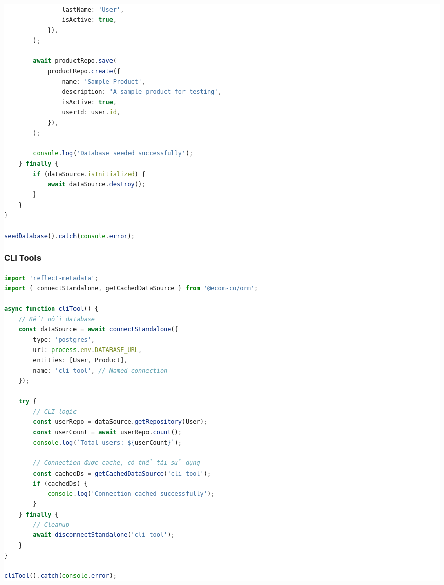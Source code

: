 ```typescript
                lastName: 'User',
                isActive: true,
            }),
        );

        await productRepo.save(
            productRepo.create({
                name: 'Sample Product',
                description: 'A sample product for testing',
                isActive: true,
                userId: user.id,
            }),
        );

        console.log('Database seeded successfully');
    } finally {
        if (dataSource.isInitialized) {
            await dataSource.destroy();
        }
    }
}

seedDatabase().catch(console.error);
```

### CLI Tools

```typescript
import 'reflect-metadata';
import { connectStandalone, getCachedDataSource } from '@ecom-co/orm';

async function cliTool() {
    // Kết nối database
    const dataSource = await connectStandalone({
        type: 'postgres',
        url: process.env.DATABASE_URL,
        entities: [User, Product],
        name: 'cli-tool', // Named connection
    });

    try {
        // CLI logic
        const userRepo = dataSource.getRepository(User);
        const userCount = await userRepo.count();
        console.log(`Total users: ${userCount}`);

        // Connection được cache, có thể tái sử dụng
        const cachedDs = getCachedDataSource('cli-tool');
        if (cachedDs) {
            console.log('Connection cached successfully');
        }
    } finally {
        // Cleanup
        await disconnectStandalone('cli-tool');
    }
}

cliTool().catch(console.error);
```
